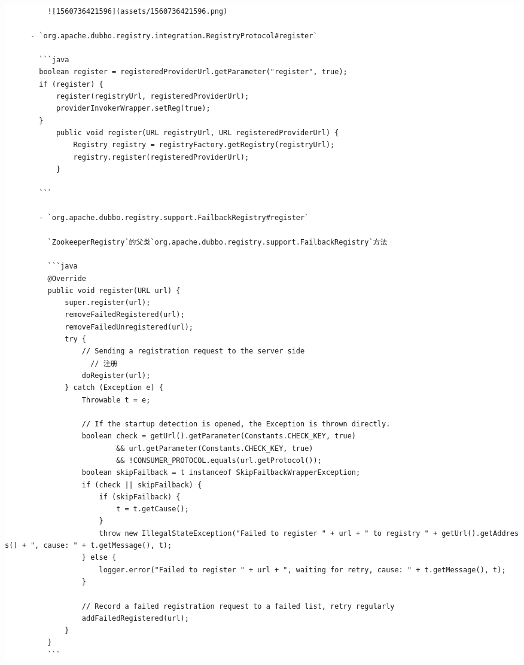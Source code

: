               ![1560736421596](assets/1560736421596.png)
  
          - `org.apache.dubbo.registry.integration.RegistryProtocol#register`
  
            ```java
            boolean register = registeredProviderUrl.getParameter("register", true);
            if (register) {
                register(registryUrl, registeredProviderUrl);
                providerInvokerWrapper.setReg(true);
            }
                public void register(URL registryUrl, URL registeredProviderUrl) {
                    Registry registry = registryFactory.getRegistry(registryUrl);
                    registry.register(registeredProviderUrl);
                }
            
            ```
  
            - `org.apache.dubbo.registry.support.FailbackRegistry#register`
  
              `ZookeeperRegistry`的父类`org.apache.dubbo.registry.support.FailbackRegistry`方法
  
              ```java
              @Override
              public void register(URL url) {
                  super.register(url);
                  removeFailedRegistered(url);
                  removeFailedUnregistered(url);
                  try {
                      // Sending a registration request to the server side
                      	// 注册
                      doRegister(url);
                  } catch (Exception e) {
                      Throwable t = e;
              
                      // If the startup detection is opened, the Exception is thrown directly.
                      boolean check = getUrl().getParameter(Constants.CHECK_KEY, true)
                              && url.getParameter(Constants.CHECK_KEY, true)
                              && !CONSUMER_PROTOCOL.equals(url.getProtocol());
                      boolean skipFailback = t instanceof SkipFailbackWrapperException;
                      if (check || skipFailback) {
                          if (skipFailback) {
                              t = t.getCause();
                          }
                          throw new IllegalStateException("Failed to register " + url + " to registry " + getUrl().getAddress() + ", cause: " + t.getMessage(), t);
                      } else {
                          logger.error("Failed to register " + url + ", waiting for retry, cause: " + t.getMessage(), t);
                      }
              
                      // Record a failed registration request to a failed list, retry regularly
                      addFailedRegistered(url);
                  }
              }
              ```
  